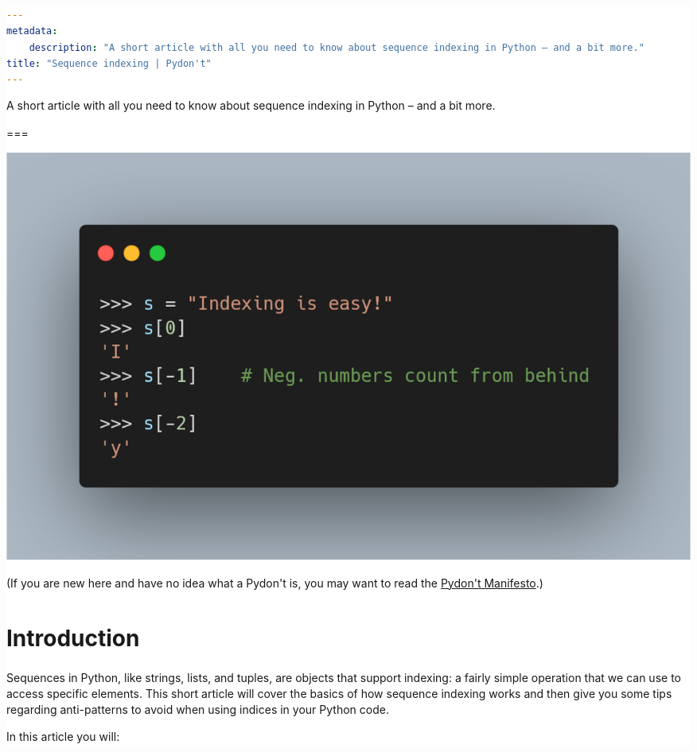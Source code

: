```yaml
---
metadata:
    description: "A short article with all you need to know about sequence indexing in Python – and a bit more."
title: "Sequence indexing | Pydon't"
---
```


A short article with all you need to know about sequence indexing in Python – and a bit more.

===

![](thumbnail.png)

(If you are new here and have no idea what a Pydon't is, you may want to read the
[Pydon't Manifesto][manifesto].)


# Introduction

Sequences in Python, like strings, lists, and tuples, are objects that
support indexing: a fairly simple operation that we can use to access specific elements.
This short article will cover the basics of how sequence indexing works and then give you
some tips regarding anti-patterns to avoid when using indices in your Python code.

In this article you will:


[subscribe]: https://mathspp.com/subscribe
[manifesto]: /blog/pydonts/pydont-manifesto
[pydont-enumerate-me]: /blog/pydonts/enumerate-me
[pydont-starred-unpack]: /blog/pydonts/unpacking-with-starred-assignments
[pydont-deep-unpacking]: /blog/pydonts/deep-unpacking